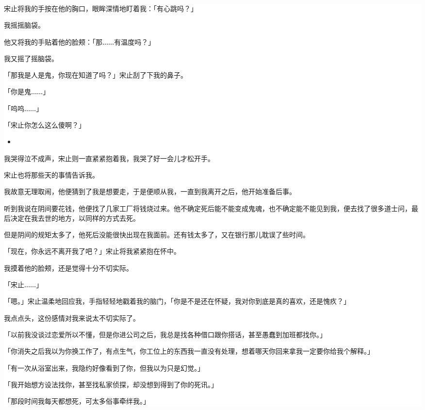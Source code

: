 
宋止将我的手按在他的胸口，眼眸深情地盯着我：「有心跳吗？」


我摇摇脑袋。


他又将我的手贴着他的脸颊：「那……有温度吗？」


我又摇了摇脑袋。


「那我是人是鬼，你现在知道了吗？」宋止刮了下我的鼻子。


「你是鬼……」


「呜呜……」


「宋止你怎么这么傻啊？」


-


我哭得泣不成声，宋止则一直紧紧抱着我，我哭了好一会儿才松开手。


宋止也将那些天的事情告诉我。


我故意无理取闹，他便猜到了我是想要走，于是便顺从我，一直到我离开之后，他开始准备后事。


听到我说在阴间要花钱，他便找了几家工厂将钱烧过来。他不确定死后能不能变成鬼魂，也不确定能不能见到我，便去找了很多道士问，最后决定在我去世的地方，以同样的方式去死。


但是阴间的规矩太多了，他死后没能很快出现在我面前。还有钱太多了，又在银行那儿耽误了些时间。


「现在，你永远不离开我了吧？」宋止将我紧紧抱在怀中。


我摸着他的脸颊，还是觉得十分不切实际。


「宋止……」


「嗯。」宋止温柔地回应我，手指轻轻地戳着我的脑门，「你是不是还在怀疑，我对你到底是真的喜欢，还是愧疚？」


我点点头，这份感情对我来说太不切实际了。


「以前我没谈过恋爱所以不懂，但是你进公司之后，我总是找各种借口跟你搭话，甚至愚蠢到加班都找你。」


「你消失之后我以为你换工作了，有点生气，你工位上的东西我一直没有处理，想着哪天你回来拿我一定要你给我个解释。」


「有一次从浴室出来，我隐约好像看到了你，但我以为只是幻觉。」


「我开始想方设法找你，甚至找私家侦探，却没想到得到了你的死讯。」


「那段时间我每天都想死，可太多俗事牵绊我。」

